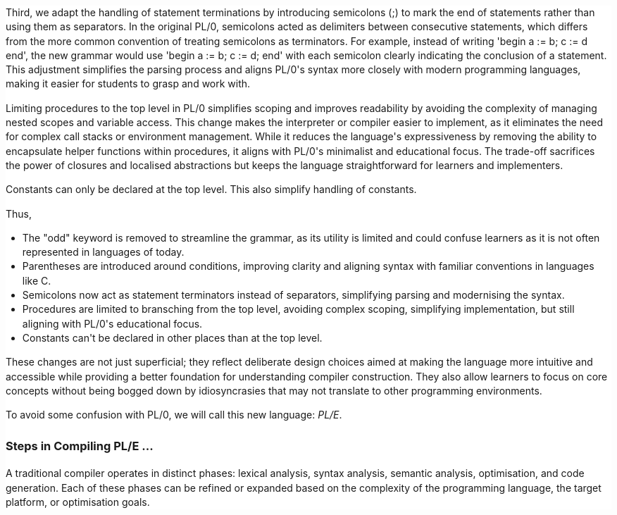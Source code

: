 Third, we adapt the handling of statement terminations by introducing semicolons (;) to mark the
end of statements rather than using them as separators. In the original PL/0, semicolons acted as
delimiters between consecutive statements, which differs from the more common convention of treating
semicolons as terminators. For example, instead of writing 'begin a := b; c := d end', the new grammar
would use 'begin a := b; c := d; end' with each semicolon clearly indicating the conclusion of a statement.
This adjustment simplifies the parsing process and aligns PL/0's syntax more closely with modern
programming languages, making it easier for students to grasp and work with.

Limiting procedures to the top level in PL/0 simplifies scoping and improves readability by avoiding the
complexity of managing nested scopes and variable access. This change makes the interpreter or compiler
easier to implement, as it eliminates the need for complex call stacks or environment management. While
it reduces the language's expressiveness by removing the ability to encapsulate helper functions within
procedures, it aligns with PL/0's minimalist and educational focus. The trade-off sacrifices the power
of closures and localised abstractions but keeps the language straightforward for learners and implementers.

Constants can only be declared at the top level. This also simplify handling of constants.

Thus,
- The "odd" keyword is removed to streamline the grammar, as its utility is limited
  and could confuse learners as it is not often represented in languages of today.
- Parentheses are introduced around conditions, improving clarity and aligning syntax
  with familiar conventions in languages like C.
- Semicolons now act as statement terminators instead of separators, simplifying
  parsing and modernising the syntax.
- Procedures are limited to bransching from the top level, avoiding complex scoping,
  simplifying implementation, but still aligning with PL/0's educational focus.
- Constants can't be declared in other places than at the top level.

These changes are not just superficial; they reflect deliberate design choices aimed at making the
language more intuitive and accessible while providing a better foundation for understanding compiler
construction. They also allow learners to focus on core concepts without being bogged down by
idiosyncrasies that may not translate to other programming environments.

To avoid some confusion with PL/0, we will call this new language: *PL/E*.


### Steps in Compiling PL/E ...

A traditional compiler operates in distinct phases: lexical analysis, syntax analysis, semantic analysis,
optimisation, and code generation. Each of these phases can be refined or expanded based on the complexity
of the programming language, the target platform, or optimisation goals.
